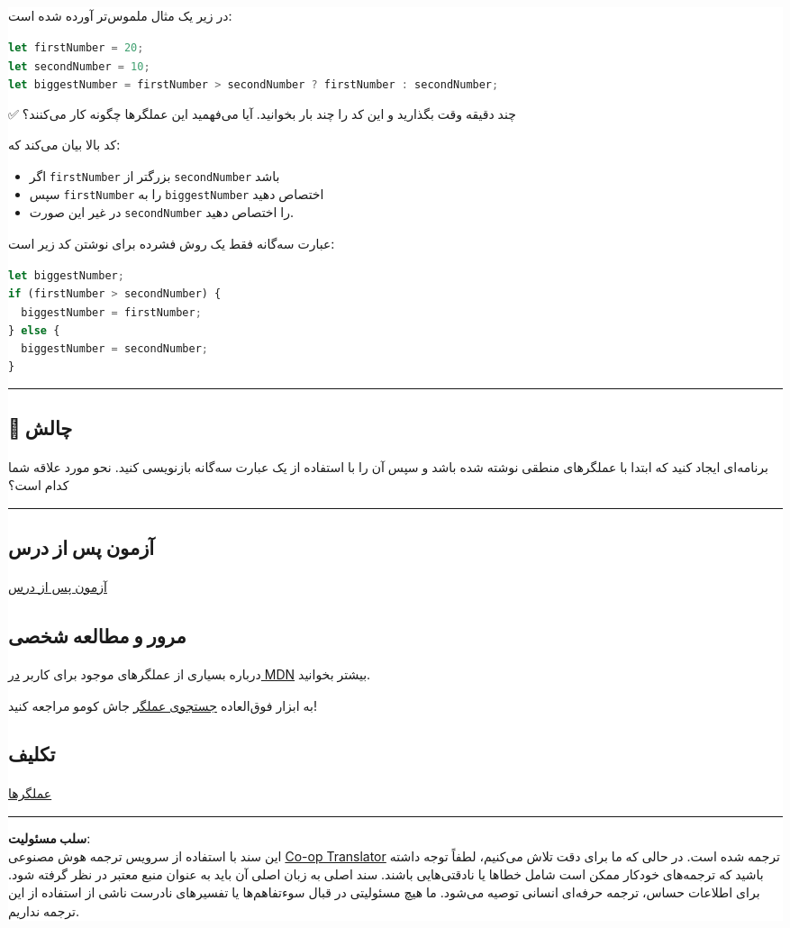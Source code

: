 در زیر یک مثال ملموس‌تر آورده شده است:

```javascript
let firstNumber = 20;
let secondNumber = 10;
let biggestNumber = firstNumber > secondNumber ? firstNumber : secondNumber;
```

✅ چند دقیقه وقت بگذارید و این کد را چند بار بخوانید. آیا می‌فهمید این عملگرها چگونه کار می‌کنند؟

کد بالا بیان می‌کند که:

- اگر `firstNumber` بزرگتر از `secondNumber` باشد
- سپس `firstNumber` را به `biggestNumber` اختصاص دهید
- در غیر این صورت `secondNumber` را اختصاص دهید.

عبارت سه‌گانه فقط یک روش فشرده برای نوشتن کد زیر است:

```javascript
let biggestNumber;
if (firstNumber > secondNumber) {
  biggestNumber = firstNumber;
} else {
  biggestNumber = secondNumber;
}
```

---

## 🚀 چالش

برنامه‌ای ایجاد کنید که ابتدا با عملگرهای منطقی نوشته شده باشد و سپس آن را با استفاده از یک عبارت سه‌گانه بازنویسی کنید. نحو مورد علاقه شما کدام است؟

---

## آزمون پس از درس

[آزمون پس از درس](https://ff-quizzes.netlify.app/web/quiz/12)

## مرور و مطالعه شخصی

درباره بسیاری از عملگرهای موجود برای کاربر [در MDN](https://developer.mozilla.org/docs/Web/JavaScript/Reference/Operators) بیشتر بخوانید.

به ابزار فوق‌العاده [جستجوی عملگر](https://joshwcomeau.com/operator-lookup/) جاش کومو مراجعه کنید!

## تکلیف

[عملگرها](assignment.md)

---

**سلب مسئولیت**:  
این سند با استفاده از سرویس ترجمه هوش مصنوعی [Co-op Translator](https://github.com/Azure/co-op-translator) ترجمه شده است. در حالی که ما برای دقت تلاش می‌کنیم، لطفاً توجه داشته باشید که ترجمه‌های خودکار ممکن است شامل خطاها یا نادقتی‌هایی باشند. سند اصلی به زبان اصلی آن باید به عنوان منبع معتبر در نظر گرفته شود. برای اطلاعات حساس، ترجمه حرفه‌ای انسانی توصیه می‌شود. ما هیچ مسئولیتی در قبال سوءتفاهم‌ها یا تفسیرهای نادرست ناشی از استفاده از این ترجمه نداریم.